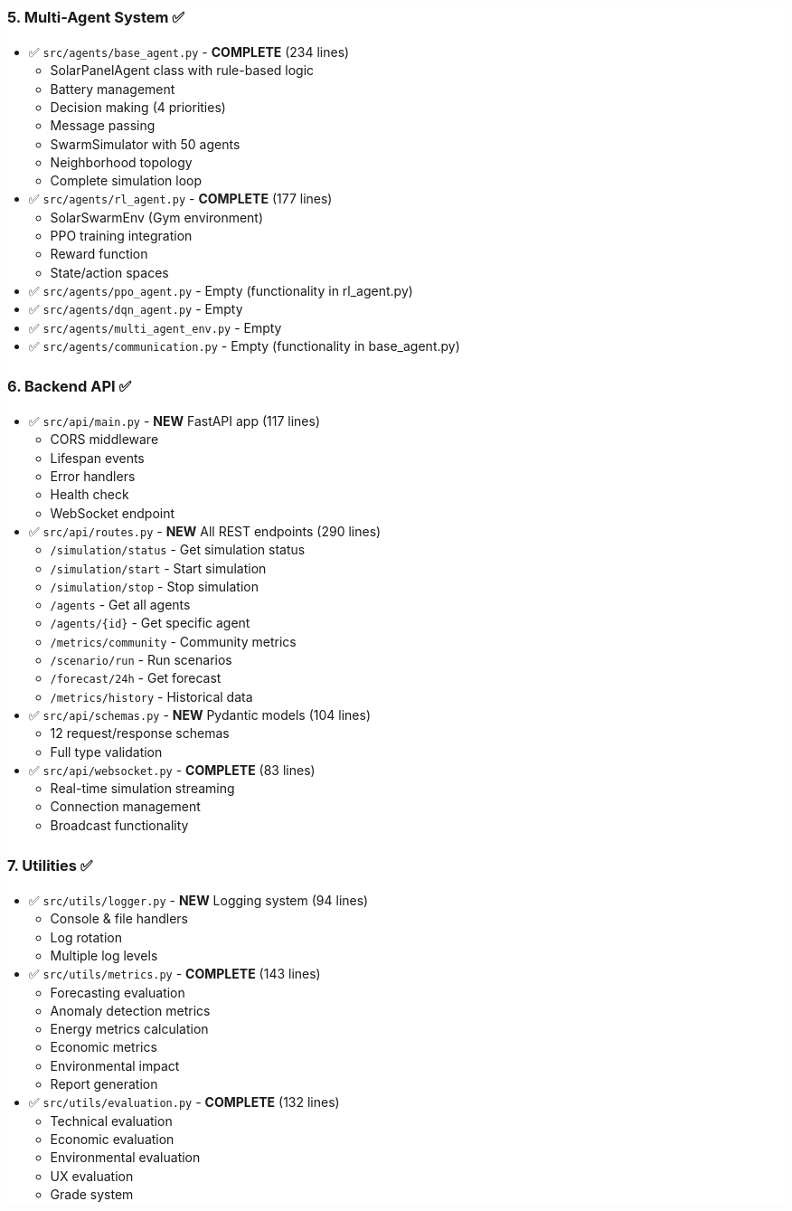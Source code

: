 ### 5. **Multi-Agent System** ✅
- ✅ `src/agents/base_agent.py` - **COMPLETE** (234 lines)
  - SolarPanelAgent class with rule-based logic
  - Battery management
  - Decision making (4 priorities)
  - Message passing
  - SwarmSimulator with 50 agents
  - Neighborhood topology
  - Complete simulation loop
- ✅ `src/agents/rl_agent.py` - **COMPLETE** (177 lines)
  - SolarSwarmEnv (Gym environment)
  - PPO training integration
  - Reward function
  - State/action spaces
- ✅ `src/agents/ppo_agent.py` - Empty (functionality in rl_agent.py)
- ✅ `src/agents/dqn_agent.py` - Empty
- ✅ `src/agents/multi_agent_env.py` - Empty
- ✅ `src/agents/communication.py` - Empty (functionality in base_agent.py)

### 6. **Backend API** ✅
- ✅ `src/api/main.py` - **NEW** FastAPI app (117 lines)
  - CORS middleware
  - Lifespan events
  - Error handlers
  - Health check
  - WebSocket endpoint
- ✅ `src/api/routes.py` - **NEW** All REST endpoints (290 lines)
  - `/simulation/status` - Get simulation status
  - `/simulation/start` - Start simulation
  - `/simulation/stop` - Stop simulation
  - `/agents` - Get all agents
  - `/agents/{id}` - Get specific agent
  - `/metrics/community` - Community metrics
  - `/scenario/run` - Run scenarios
  - `/forecast/24h` - Get forecast
  - `/metrics/history` - Historical data
- ✅ `src/api/schemas.py` - **NEW** Pydantic models (104 lines)
  - 12 request/response schemas
  - Full type validation
- ✅ `src/api/websocket.py` - **COMPLETE** (83 lines)
  - Real-time simulation streaming
  - Connection management
  - Broadcast functionality

### 7. **Utilities** ✅
- ✅ `src/utils/logger.py` - **NEW** Logging system (94 lines)
  - Console & file handlers
  - Log rotation
  - Multiple log levels
- ✅ `src/utils/metrics.py` - **COMPLETE** (143 lines)
  - Forecasting evaluation
  - Anomaly detection metrics
  - Energy metrics calculation
  - Economic metrics
  - Environmental impact
  - Report generation
- ✅ `src/utils/evaluation.py` - **COMPLETE** (132 lines)
  - Technical evaluation
  - Economic evaluation
  - Environmental evaluation
  - UX evaluation
  - Grade system